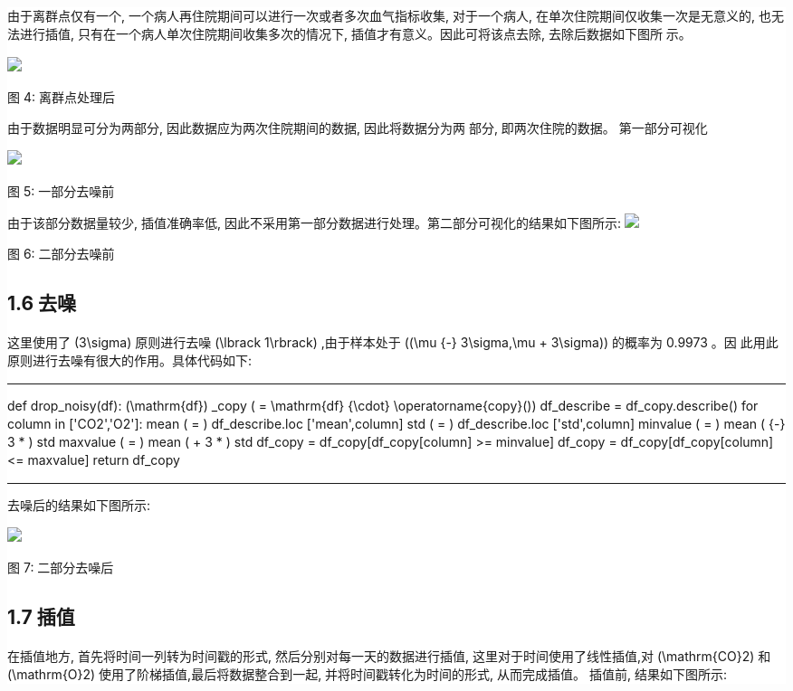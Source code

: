 由于离群点仅有一个, 一个病人再住院期间可以进行一次或者多次血气指标收集, 对于一个病人, 在单次住院期间仅收集一次是无意义的, 也无法进行插值, 只有在一个病人单次住院期间收集多次的情况下, 插值才有意义。因此可将该点去除, 去除后数据如下图所
示。

<img src="https://cdn.noedgeai.com/a33d2563-22a5-40a9-9c0b-dd358f6aff7d_5.jpg?x=131&y=94&w=580&h=235 "/>

图 4: 离群点处理后

由于数据明显可分为两部分, 因此数据应为两次住院期间的数据, 因此将数据分为两
部分, 即两次住院的数据。
第一部分可视化

<img src="https://cdn.noedgeai.com/a33d2563-22a5-40a9-9c0b-dd358f6aff7d_5.jpg?x=133&y=466&w=577&h=238 "/>

图 5: 一部分去噪前

由于该部分数据量较少, 插值准确率低, 因此不采用第一部分数据进行处理。第二部分可视化的结果如下图所示:
<img src="https://cdn.noedgeai.com/a33d2563-22a5-40a9-9c0b-dd358f6aff7d_6.jpg?x=130&y=62&w=581&h=238 "/>

图 6: 二部分去噪前

## 1.6 去噪

这里使用了 \(3\sigma\) 原则进行去噪 \(\lbrack 1\rbrack\) ,由于样本处于 \((\mu {-} 3\sigma,\mu + 3\sigma)\) 的概率为 0.9973 。因
此用此原则进行去噪有很大的作用。具体代码如下:

---

def drop_noisy(df):
\(\mathrm{df}\) _copy \( = \mathrm{df} {\cdot} \operatorname{copy}()\)
df_describe = df_copy.describe()
for column in ['CO2','O2']:
mean \( = \) df_describe.loc ['mean',column]
std \( = \) df_describe.loc ['std',column]
minvalue \( = \) mean \( {-} 3 * \) std
maxvalue \( = \) mean \( + 3 * \) std
df_copy = df_copy[df_copy[column] >= minvalue]
df_copy = df_copy[df_copy[column] <= maxvalue]
return df_copy

---

去噪后的结果如下图所示:

<img src="https://cdn.noedgeai.com/a33d2563-22a5-40a9-9c0b-dd358f6aff7d_6.jpg?x=131&y=774&w=579&h=236 "/>

图 7: 二部分去噪后
## 1.7 插值

在插值地方, 首先将时间一列转为时间戳的形式, 然后分别对每一天的数据进行插值, 这里对于时间使用了线性插值,对 \(\mathrm{CO}2\) 和 \(\mathrm{O}2\) 使用了阶梯插值,最后将数据整合到一起, 并将时间戳转化为时间的形式, 从而完成插值。
插值前, 结果如下图所示:
